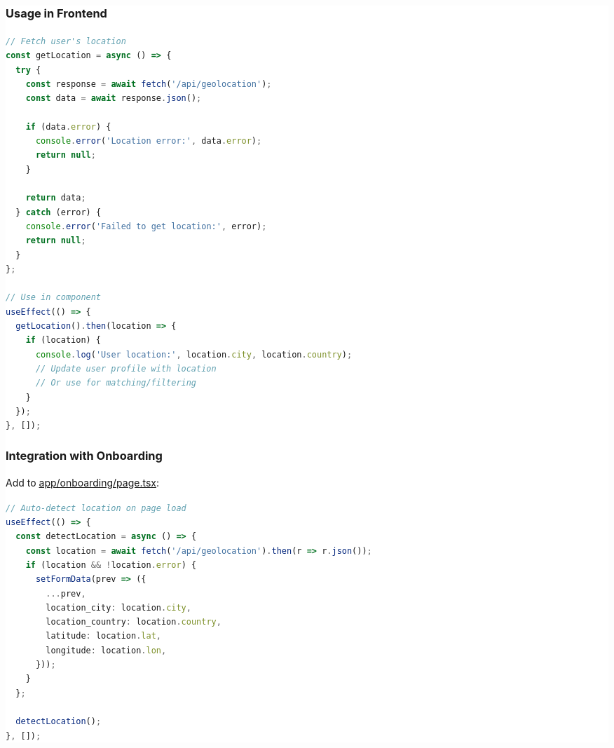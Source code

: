 ### Usage in Frontend

```typescript
// Fetch user's location
const getLocation = async () => {
  try {
    const response = await fetch('/api/geolocation');
    const data = await response.json();

    if (data.error) {
      console.error('Location error:', data.error);
      return null;
    }

    return data;
  } catch (error) {
    console.error('Failed to get location:', error);
    return null;
  }
};

// Use in component
useEffect(() => {
  getLocation().then(location => {
    if (location) {
      console.log('User location:', location.city, location.country);
      // Update user profile with location
      // Or use for matching/filtering
    }
  });
}, []);
```

### Integration with Onboarding

Add to [app/onboarding/page.tsx](app/onboarding/page.tsx):

```typescript
// Auto-detect location on page load
useEffect(() => {
  const detectLocation = async () => {
    const location = await fetch('/api/geolocation').then(r => r.json());
    if (location && !location.error) {
      setFormData(prev => ({
        ...prev,
        location_city: location.city,
        location_country: location.country,
        latitude: location.lat,
        longitude: location.lon,
      }));
    }
  };

  detectLocation();
}, []);
```
